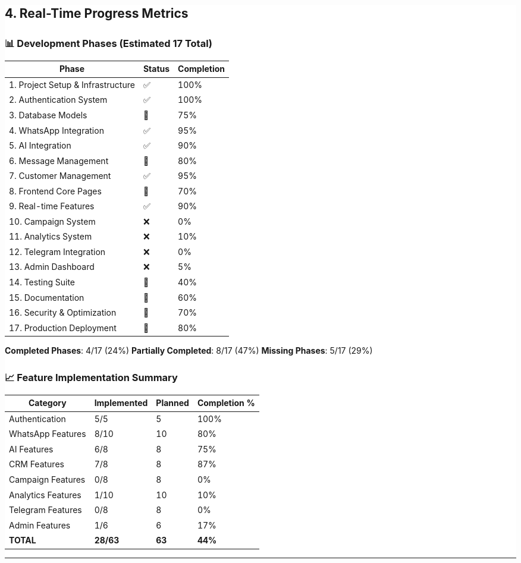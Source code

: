 ## 4. Real-Time Progress Metrics

### 📊 **Development Phases (Estimated 17 Total)**

| Phase | Status | Completion |
|-------|--------|------------|
| 1. Project Setup & Infrastructure | ✅ | 100% |
| 2. Authentication System | ✅ | 100% |
| 3. Database Models | 🔧 | 75% |
| 4. WhatsApp Integration | ✅ | 95% |
| 5. AI Integration | ✅ | 90% |
| 6. Message Management | 🔧 | 80% |
| 7. Customer Management | ✅ | 95% |
| 8. Frontend Core Pages | 🔧 | 70% |
| 9. Real-time Features | ✅ | 90% |
| 10. Campaign System | ❌ | 0% |
| 11. Analytics System | ❌ | 10% |
| 12. Telegram Integration | ❌ | 0% |
| 13. Admin Dashboard | ❌ | 5% |
| 14. Testing Suite | 🔧 | 40% |
| 15. Documentation | 🔧 | 60% |
| 16. Security & Optimization | 🔧 | 70% |
| 17. Production Deployment | 🔧 | 80% |

**Completed Phases**: 4/17 (24%)
**Partially Completed**: 8/17 (47%)
**Missing Phases**: 5/17 (29%)

### 📈 **Feature Implementation Summary**

| Category | Implemented | Planned | Completion % |
|----------|-------------|---------|--------------|
| Authentication | 5/5 | 5 | 100% |
| WhatsApp Features | 8/10 | 10 | 80% |
| AI Features | 6/8 | 8 | 75% |
| CRM Features | 7/8 | 8 | 87% |
| Campaign Features | 0/8 | 8 | 0% |
| Analytics Features | 1/10 | 10 | 10% |
| Telegram Features | 0/8 | 8 | 0% |
| Admin Features | 1/6 | 6 | 17% |
| **TOTAL** | **28/63** | **63** | **44%** |

---